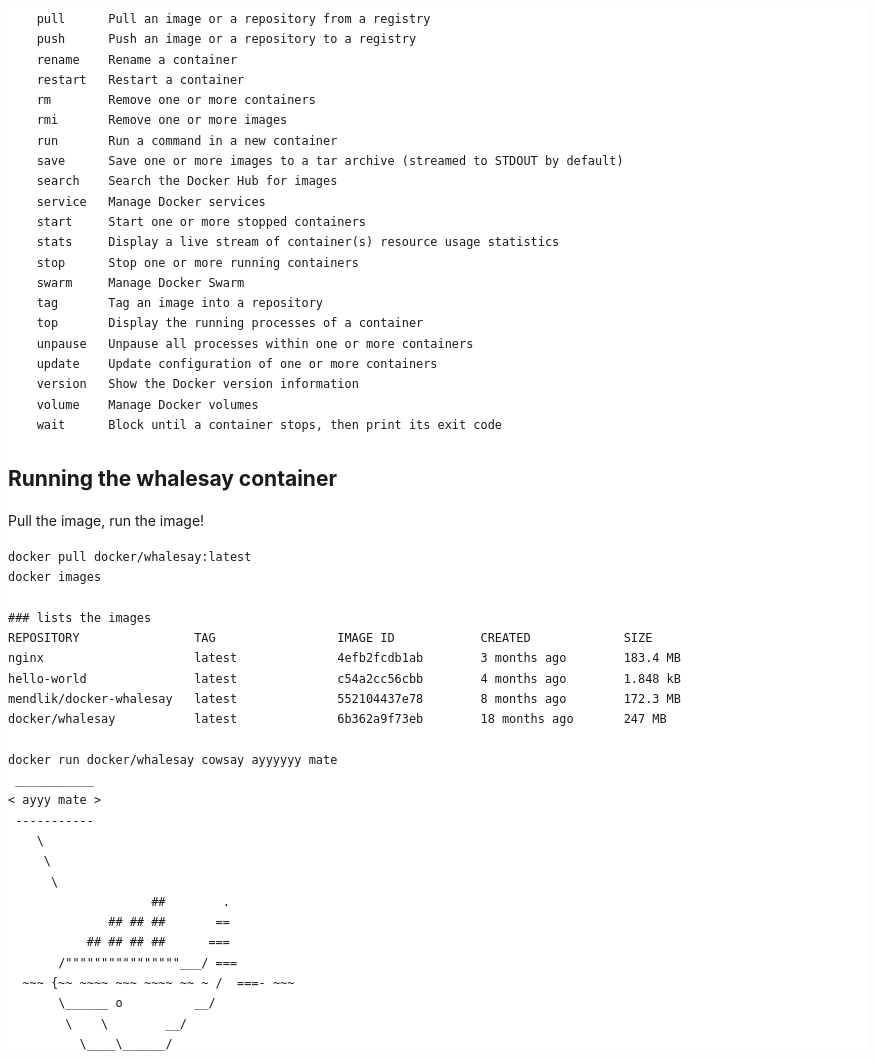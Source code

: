 ```
    pull      Pull an image or a repository from a registry
    push      Push an image or a repository to a registry
    rename    Rename a container
    restart   Restart a container
    rm        Remove one or more containers
    rmi       Remove one or more images
    run       Run a command in a new container
    save      Save one or more images to a tar archive (streamed to STDOUT by default)
    search    Search the Docker Hub for images
    service   Manage Docker services
    start     Start one or more stopped containers
    stats     Display a live stream of container(s) resource usage statistics
    stop      Stop one or more running containers
    swarm     Manage Docker Swarm
    tag       Tag an image into a repository
    top       Display the running processes of a container
    unpause   Unpause all processes within one or more containers
    update    Update configuration of one or more containers
    version   Show the Docker version information
    volume    Manage Docker volumes
    wait      Block until a container stops, then print its exit code
```

## Running the whalesay container

Pull the image, run the image!

```
docker pull docker/whalesay:latest
docker images

### lists the images
REPOSITORY                TAG                 IMAGE ID            CREATED             SIZE
nginx                     latest              4efb2fcdb1ab        3 months ago        183.4 MB
hello-world               latest              c54a2cc56cbb        4 months ago        1.848 kB
mendlik/docker-whalesay   latest              552104437e78        8 months ago        172.3 MB
docker/whalesay           latest              6b362a9f73eb        18 months ago       247 MB

docker run docker/whalesay cowsay ayyyyyy mate
 ___________
< ayyy mate >
 -----------
    \
     \
      \
                    ##        .
              ## ## ##       ==
           ## ## ## ##      ===
       /""""""""""""""""___/ ===
  ~~~ {~~ ~~~~ ~~~ ~~~~ ~~ ~ /  ===- ~~~
       \______ o          __/
        \    \        __/
          \____\______/
```
